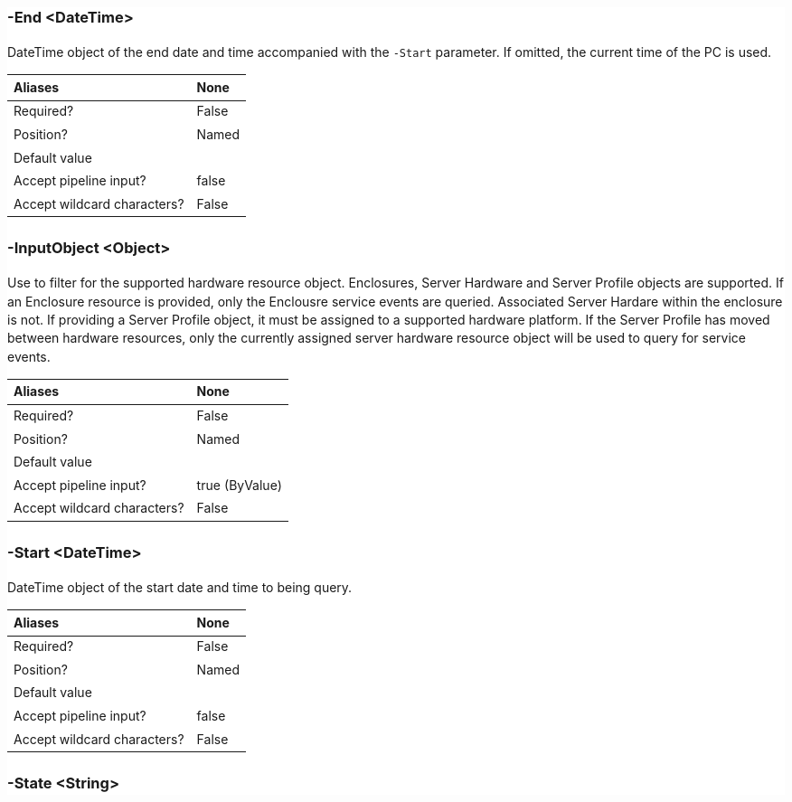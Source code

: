 ### -End &lt;DateTime&gt;

DateTime object of the end date and time accompanied with the `-Start` parameter.  If omitted, the current time of the PC is used.

| Aliases | None |
| :--- | :--- |
| Required? | False |
| Position? | Named |
| Default value |  |
| Accept pipeline input? | false |
| Accept wildcard characters? | False |

### -InputObject &lt;Object&gt;

Use to filter for the supported hardware resource object.  Enclosures, Server Hardware and Server Profile objects are supported.  If an Enclosure resource is provided, only the Enclousre service events are queried.  Associated Server Hardare within the enclosure is not.  If providing a Server Profile object, it must be assigned to a supported hardware platform.  If the Server Profile has moved between hardware resources, only the currently assigned server hardware resource object will be used to query for service events.

| Aliases | None |
| :--- | :--- |
| Required? | False |
| Position? | Named |
| Default value |  |
| Accept pipeline input? | true (ByValue) |
| Accept wildcard characters? | False |

### -Start &lt;DateTime&gt;

DateTime object of the start date and time to being query.

| Aliases | None |
| :--- | :--- |
| Required? | False |
| Position? | Named |
| Default value |  |
| Accept pipeline input? | false |
| Accept wildcard characters? | False |

### -State &lt;String&gt;
